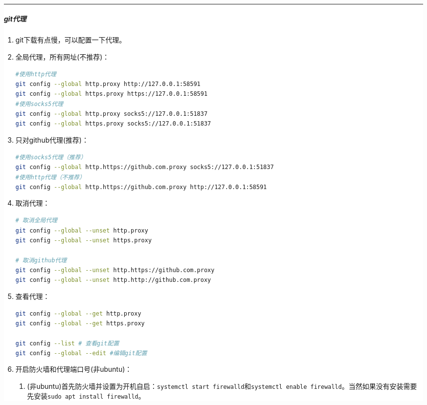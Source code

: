 

---



##### git代理

1.   git下载有点慢，可以配置一下代理。

2.   全局代理，所有网址(不推荐)：

     ```bash
     #使用http代理 
     git config --global http.proxy http://127.0.0.1:58591
     git config --global https.proxy https://127.0.0.1:58591
     #使用socks5代理
     git config --global http.proxy socks5://127.0.0.1:51837
     git config --global https.proxy socks5://127.0.0.1:51837
     ```

3.   只对github代理(推荐)：

     ```bash
     #使用socks5代理（推荐）
     git config --global http.https://github.com.proxy socks5://127.0.0.1:51837
     #使用http代理（不推荐）
     git config --global http.https://github.com.proxy http://127.0.0.1:58591
     ```

4.   取消代理：

     ```bash
     # 取消全局代理
     git config --global --unset http.proxy
     git config --global --unset https.proxy
     
     # 取消github代理
     git config --global --unset http.https://github.com.proxy
     git config --global --unset http.http://github.com.proxy
     ```

5.   查看代理：

     ```bash
     git config --global --get http.proxy
     git config --global --get https.proxy
     
     git config --list # 查看git配置
     git config --global --edit #编辑git配置
     ```

6.   开启防火墙和代理端口号(非ubuntu)：

     1.   (非ubuntu)首先防火墙并设置为开机自启：`systemctl start firewalld`和`systemctl enable firewalld`。当然如果没有安装需要先安装`sudo apt install firewalld`。
